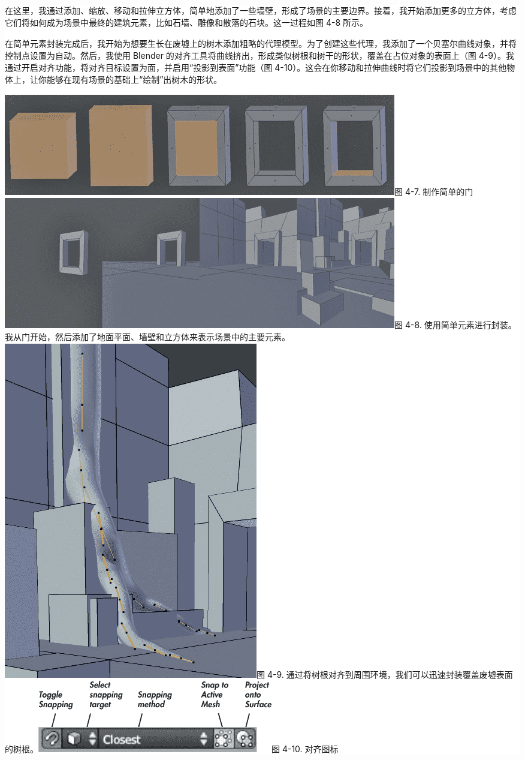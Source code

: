 在这里，我通过添加、缩放、移动和拉伸立方体，简单地添加了一些墙壁，形成了场景的主要边界。接着，我开始添加更多的立方体，考虑它们将如何成为场景中最终的建筑元素，比如石墙、雕像和散落的石块。这一过程如图 4-8 所示。

在简单元素封装完成后，我开始为想要生长在废墟上的树木添加粗略的代理模型。为了创建这些代理，我添加了一个贝塞尔曲线对象，并将控制点设置为自动。然后，我使用 Blender 的对齐工具将曲线挤出，形成类似树根和树干的形状，覆盖在占位对象的表面上（图 4-9）。我通过开启对齐功能，将对齐目标设置为面，并启用“投影到表面”功能（图 4-10）。这会在你移动和拉伸曲线时将它们投影到场景中的其他物体上，让你能够在现有场景的基础上“绘制”出树木的形状。

![制作简单的门](img/httpatomoreillycomsourcenostarchimages1538330.png.jpg)图 4-7. 制作简单的门![使用简单元素进行封装。我从门开始，然后添加了地面平面、墙壁和立方体来表示场景中的主要元素。](img/httpatomoreillycomsourcenostarchimages1538332.png.jpg)图 4-8. 使用简单元素进行封装。我从门开始，然后添加了地面平面、墙壁和立方体来表示场景中的主要元素。![通过将树根对齐到周围环境，我们可以迅速封装覆盖废墟表面的树根。](img/httpatomoreillycomsourcenostarchimages1538334.png.jpg)图 4-9. 通过将树根对齐到周围环境，我们可以迅速封装覆盖废墟表面的树根。![对齐图标](img/httpatomoreillycomsourcenostarchimages1538336.png.jpg)图 4-10. 对齐图标
